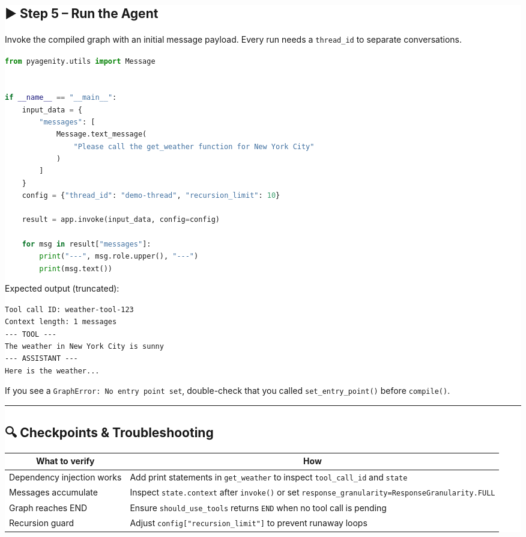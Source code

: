 
## ▶️ Step 5 – Run the Agent

Invoke the compiled graph with an initial message payload. Every run needs a `thread_id` to separate conversations.

```python
from pyagenity.utils import Message


if __name__ == "__main__":
	input_data = {
		"messages": [
			Message.text_message(
				"Please call the get_weather function for New York City"
			)
		]
	}
	config = {"thread_id": "demo-thread", "recursion_limit": 10}

	result = app.invoke(input_data, config=config)

	for msg in result["messages"]:
		print("---", msg.role.upper(), "---")
		print(msg.text())
```

Expected output (truncated):

```
Tool call ID: weather-tool-123
Context length: 1 messages
--- TOOL ---
The weather in New York City is sunny
--- ASSISTANT ---
Here is the weather...
```

If you see a `GraphError: No entry point set`, double-check that you called `set_entry_point()` before `compile()`.

---

## 🔍 Checkpoints & Troubleshooting

| What to verify | How |
|----------------|-----|
| Dependency injection works | Add print statements in `get_weather` to inspect `tool_call_id` and `state` |
| Messages accumulate | Inspect `state.context` after `invoke()` or set `response_granularity=ResponseGranularity.FULL` |
| Graph reaches END | Ensure `should_use_tools` returns `END` when no tool call is pending |
| Recursion guard | Adjust `config["recursion_limit"]` to prevent runaway loops |
